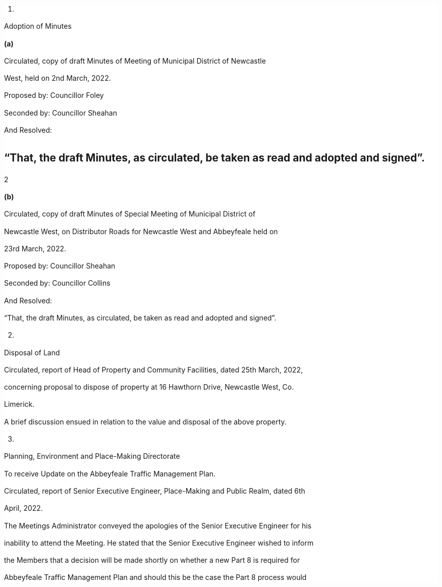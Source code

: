 1.

Adoption of Minutes

**(a)**

Circulated, copy of draft Minutes of Meeting of Municipal District of Newcastle

West, held on 2nd March, 2022.

Proposed by: Councillor Foley

Seconded by: Councillor Sheahan

And Resolved:

“That, the draft Minutes, as circulated, be taken as read and adopted and signed”.
---
2

**(b)**

Circulated, copy of draft Minutes of Special Meeting of Municipal District of

Newcastle West, on Distributor Roads for Newcastle West and Abbeyfeale held on

23rd March, 2022.

Proposed by: Councillor Sheahan

Seconded by: Councillor Collins

And Resolved:

“That, the draft Minutes, as circulated, be taken as read and adopted and signed”.

2.

Disposal of Land

Circulated, report of Head of Property and Community Facilities, dated 25th March, 2022,

concerning proposal to dispose of property at 16 Hawthorn Drive, Newcastle West, Co.

Limerick.

A brief discussion ensued in relation to the value and disposal of the above property.

3.

Planning, Environment and Place-Making Directorate

To receive Update on the Abbeyfeale Traffic Management Plan.

Circulated, report of Senior Executive Engineer, Place-Making and Public Realm, dated 6th

April, 2022.

The Meetings Administrator conveyed the apologies of the Senior Executive Engineer for his

inability to attend the Meeting. He stated that the Senior Executive Engineer wished to inform

the Members that a decision will be made shortly on whether a new Part 8 is required for

Abbeyfeale Traffic Management Plan and should this be the case the Part 8 process would
